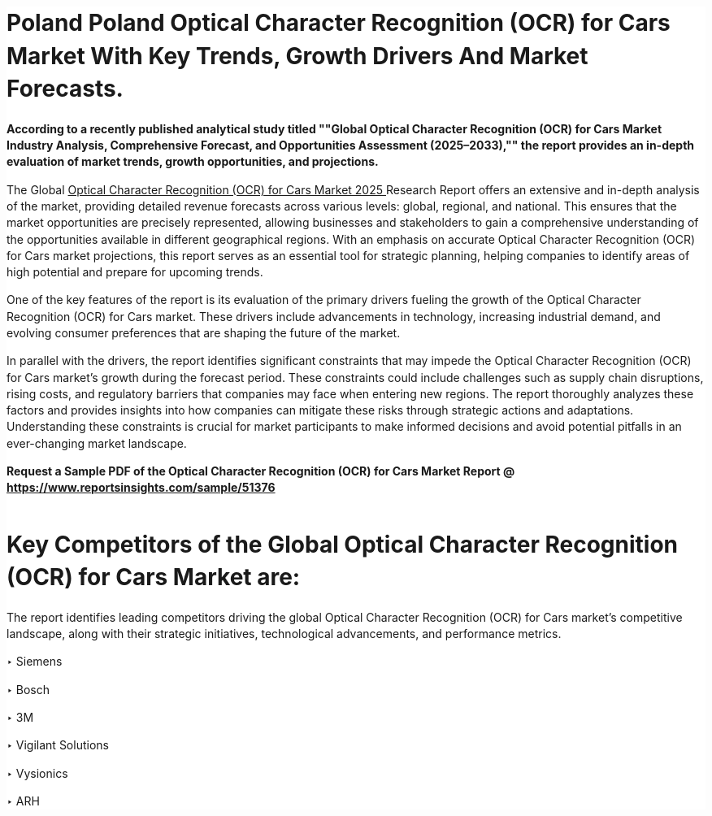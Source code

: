 # Poland Poland Optical Character Recognition (OCR) for Cars Market With Key Trends, Growth Drivers And Market Forecasts.

<strong>According to a recently published analytical study titled ""Global Optical Character Recognition (OCR) for Cars Market Industry Analysis, Comprehensive Forecast, and Opportunities Assessment (2025–2033),"" the report provides an in-depth evaluation of market trends, growth opportunities, and projections.</strong>

 The Global <a href=https://www.reportsinsights.com/sample/51376>Optical Character Recognition (OCR) for Cars Market 2025 </a> Research Report offers an extensive and in-depth analysis of the market, providing detailed revenue forecasts across various levels: global, regional, and national. This ensures that the market opportunities are precisely represented, allowing businesses and stakeholders to gain a comprehensive understanding of the opportunities available in different geographical regions. With an emphasis on accurate Optical Character Recognition (OCR) for Cars market projections, this report serves as an essential tool for strategic planning, helping companies to identify areas of high potential and prepare for upcoming trends.

One of the key features of the report is its evaluation of the primary drivers fueling the growth of the Optical Character Recognition (OCR) for Cars market. These drivers include advancements in technology, increasing industrial demand, and evolving consumer preferences that are shaping the future of the market. 

In parallel with the drivers, the report identifies significant constraints that may impede the Optical Character Recognition (OCR) for Cars market’s growth during the forecast period. These constraints could include challenges such as supply chain disruptions, rising costs, and regulatory barriers that companies may face when entering new regions. The report thoroughly analyzes these factors and provides insights into how companies can mitigate these risks through strategic actions and adaptations. Understanding these constraints is crucial for market participants to make informed decisions and avoid potential pitfalls in an ever-changing market landscape.

<strong>Request a Sample PDF of the Optical Character Recognition (OCR) for Cars Market Report </strong><strong>@<a href=https://www.reportsinsights.com/sample/51376> https://www.reportsinsights.com/sample/51376</a></strong></font>

# <strong>Key Competitors of the Global Optical Character Recognition (OCR) for Cars Market are:</strong>

The report identifies leading competitors driving the global Optical Character Recognition (OCR) for Cars market’s competitive landscape, along with their strategic initiatives, technological advancements, and performance metrics.

‣ Siemens

‣ Bosch

‣ 3M

‣ Vigilant Solutions

‣ Vysionics

‣ ARH

